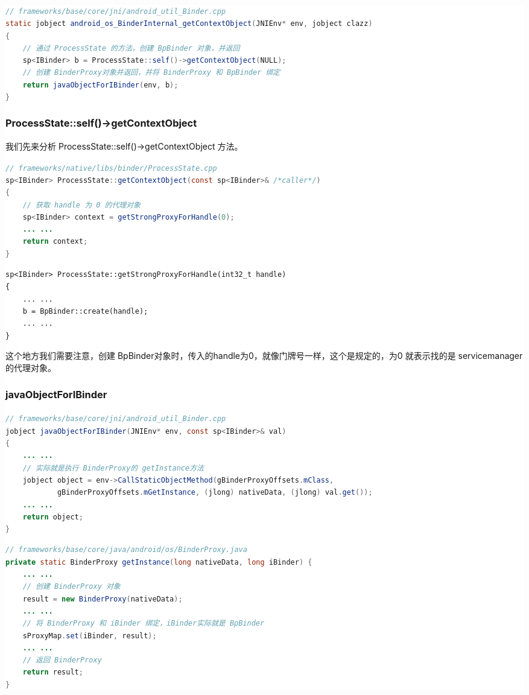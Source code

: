 ```java
// frameworks/base/core/jni/android_util_Binder.cpp
static jobject android_os_BinderInternal_getContextObject(JNIEnv* env, jobject clazz)
{
    // 通过 ProcessState 的方法，创建 BpBinder 对象，并返回
    sp<IBinder> b = ProcessState::self()->getContextObject(NULL);
    // 创建 BinderProxy对象并返回，并将 BinderProxy 和 BpBinder 绑定
    return javaObjectForIBinder(env, b);
}
```

### ProcessState::self()->getContextObject

我们先来分析 ProcessState::self()->getContextObject 方法。

```java
// frameworks/native/libs/binder/ProcessState.cpp
sp<IBinder> ProcessState::getContextObject(const sp<IBinder>& /*caller*/)
{
    // 获取 handle 为 0 的代理对象
    sp<IBinder> context = getStrongProxyForHandle(0);
    ... ...
    return context;
}
```

    sp<IBinder> ProcessState::getStrongProxyForHandle(int32_t handle)
    {
        ... ...
        b = BpBinder::create(handle);
        ... ...
    }

这个地方我们需要注意，创建 BpBinder对象时，传入的handle为0，就像门牌号一样，这个是规定的，为0 就表示找的是 servicemanager 的代理对象。

### javaObjectForIBinder

```java
// frameworks/base/core/jni/android_util_Binder.cpp
jobject javaObjectForIBinder(JNIEnv* env, const sp<IBinder>& val)
{
    ... ...
    // 实际就是执行 BinderProxy的 getInstance方法
    jobject object = env->CallStaticObjectMethod(gBinderProxyOffsets.mClass,
            gBinderProxyOffsets.mGetInstance, (jlong) nativeData, (jlong) val.get());
    ... ...
    return object;
}
```

```java
// frameworks/base/core/java/android/os/BinderProxy.java
private static BinderProxy getInstance(long nativeData, long iBinder) {
    ... ...
    // 创建 BinderProxy 对象
    result = new BinderProxy(nativeData);
    ... ...
    // 将 BinderProxy 和 iBinder 绑定，iBinder实际就是 BpBinder
    sProxyMap.set(iBinder, result);
    ... ...
    // 返回 BinderProxy
    return result;
}
```
